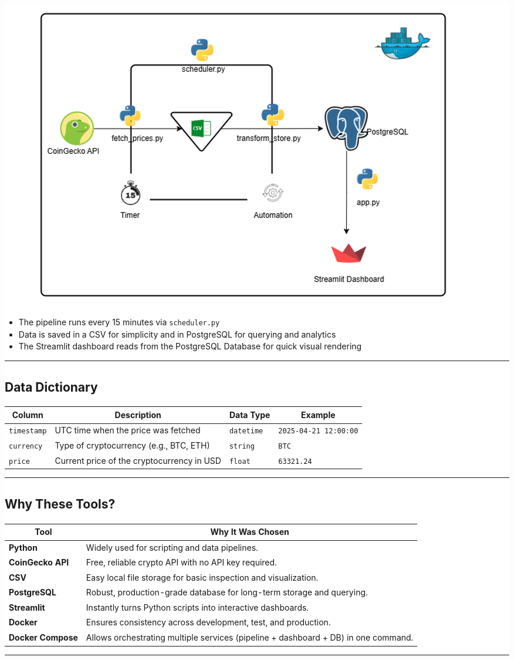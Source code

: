 ![Architecture](./asserts/architecture_preview.png)


- The pipeline runs every 15 minutes via `scheduler.py`
- Data is saved in a CSV for simplicity and in PostgreSQL for querying and analytics
- The Streamlit dashboard reads from the PostgreSQL Database for quick visual rendering

---

## Data Dictionary

| Column     | Description                                             | Data Type  | Example                |
|------------|---------------------------------------------------------|------------|------------------------|
| `timestamp`| UTC time when the price was fetched                     | `datetime` | `2025-04-21 12:00:00`  |
| `currency` | Type of cryptocurrency (e.g., BTC, ETH)                 | `string`   | `BTC`                  |
| `price`    | Current price of the cryptocurrency in USD              | `float`    | `63321.24`             |

---

## Why These Tools?

| Tool | Why It Was Chosen |
|------|--------------------|
| **Python** | Widely used for scripting and data pipelines. |
| **CoinGecko API** | Free, reliable crypto API with no API key required. |
| **CSV** | Easy local file storage for basic inspection and visualization. |
| **PostgreSQL** | Robust, production-grade database for long-term storage and querying. |
| **Streamlit** | Instantly turns Python scripts into interactive dashboards. |
| **Docker** | Ensures consistency across development, test, and production. |
| **Docker Compose** | Allows orchestrating multiple services (pipeline + dashboard + DB) in one command. |

---